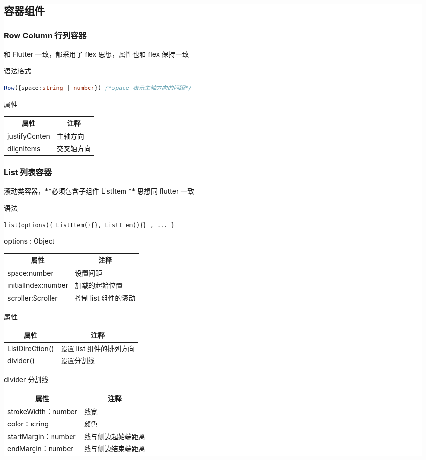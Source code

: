 
## 容器组件

### Row Column 行列容器

和 Flutter 一致，都采用了 flex 思想，属性也和 flex 保持一致

语法格式

```ts
Row({space:string | number}) /*space 表示主轴方向的间距*/
```

属性

| 属性          | 注释       |
| ------------- | ---------- |
| justifyConten | 主轴方向   |
| dlignItems    | 交叉轴方向 |

### List 列表容器

滚动类容器，**必须包含子组件 ListItem ** 思想同 flutter 一致

语法

`list(options){ ListItem(){}, ListItem(){} , ... }`

options : Object

| 属性                | 注释                 |
| ------------------- | -------------------- |
| space:number        | 设置间距             |
| initialIndex:number | 加载的起始位置       |
| scroller:Scroller   | 控制 list 组件的滚动 |

属性

| 属性            | 注释                     |
| --------------- | ------------------------ |
| ListDireCtion() | 设置 list 组件的排列方向 |
| divider()       | 设置分割线               |

divider 分割线

| 属性                | 注释               |
| ------------------- | ------------------ |
| strokeWidth：number | 线宽               |
| color：string       | 颜色               |
| startMargin：number | 线与侧边起始端距离 |
| endMargin：number   | 线与侧边结束端距离 |
